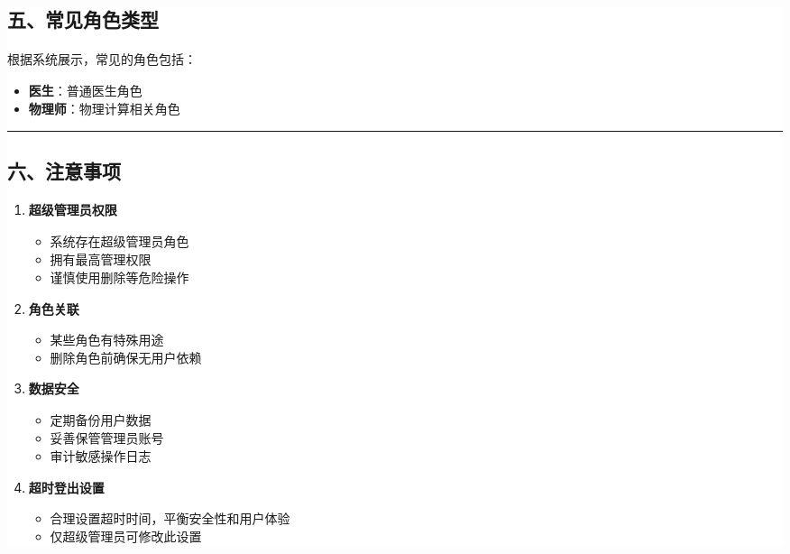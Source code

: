 
## 五、常见角色类型

根据系统展示，常见的角色包括：

- **医生**：普通医生角色
- **物理师**：物理计算相关角色

---

## 六、注意事项

1. **超级管理员权限**
   - 系统存在超级管理员角色
   - 拥有最高管理权限
   - 谨慎使用删除等危险操作

2. **角色关联**
   - 某些角色有特殊用途
   - 删除角色前确保无用户依赖

3. **数据安全**
   - 定期备份用户数据
   - 妥善保管管理员账号
   - 审计敏感操作日志

4. **超时登出设置**
   - 合理设置超时时间，平衡安全性和用户体验
   - 仅超级管理员可修改此设置

